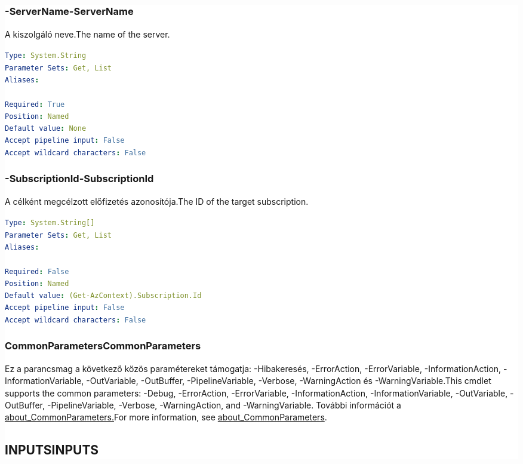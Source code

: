 ### <span data-ttu-id="f8560-129">-ServerName</span><span class="sxs-lookup"><span data-stu-id="f8560-129">-ServerName</span></span>
<span data-ttu-id="f8560-130">A kiszolgáló neve.</span><span class="sxs-lookup"><span data-stu-id="f8560-130">The name of the server.</span></span>

```yaml
Type: System.String
Parameter Sets: Get, List
Aliases:

Required: True
Position: Named
Default value: None
Accept pipeline input: False
Accept wildcard characters: False
```

### <span data-ttu-id="f8560-131">-SubscriptionId</span><span class="sxs-lookup"><span data-stu-id="f8560-131">-SubscriptionId</span></span>
<span data-ttu-id="f8560-132">A célként megcélzott előfizetés azonosítója.</span><span class="sxs-lookup"><span data-stu-id="f8560-132">The ID of the target subscription.</span></span>

```yaml
Type: System.String[]
Parameter Sets: Get, List
Aliases:

Required: False
Position: Named
Default value: (Get-AzContext).Subscription.Id
Accept pipeline input: False
Accept wildcard characters: False
```

### <span data-ttu-id="f8560-133">CommonParameters</span><span class="sxs-lookup"><span data-stu-id="f8560-133">CommonParameters</span></span>
<span data-ttu-id="f8560-134">Ez a parancsmag a következő közös paramétereket támogatja: -Hibakeresés, -ErrorAction, -ErrorVariable, -InformationAction, -InformationVariable, -OutVariable, -OutBuffer, -PipelineVariable, -Verbose, -WarningAction és -WarningVariable.</span><span class="sxs-lookup"><span data-stu-id="f8560-134">This cmdlet supports the common parameters: -Debug, -ErrorAction, -ErrorVariable, -InformationAction, -InformationVariable, -OutVariable, -OutBuffer, -PipelineVariable, -Verbose, -WarningAction, and -WarningVariable.</span></span> <span data-ttu-id="f8560-135">További információt a [about_CommonParameters.](http://go.microsoft.com/fwlink/?LinkID=113216)</span><span class="sxs-lookup"><span data-stu-id="f8560-135">For more information, see [about_CommonParameters](http://go.microsoft.com/fwlink/?LinkID=113216).</span></span>

## <span data-ttu-id="f8560-136">INPUTS</span><span class="sxs-lookup"><span data-stu-id="f8560-136">INPUTS</span></span>
